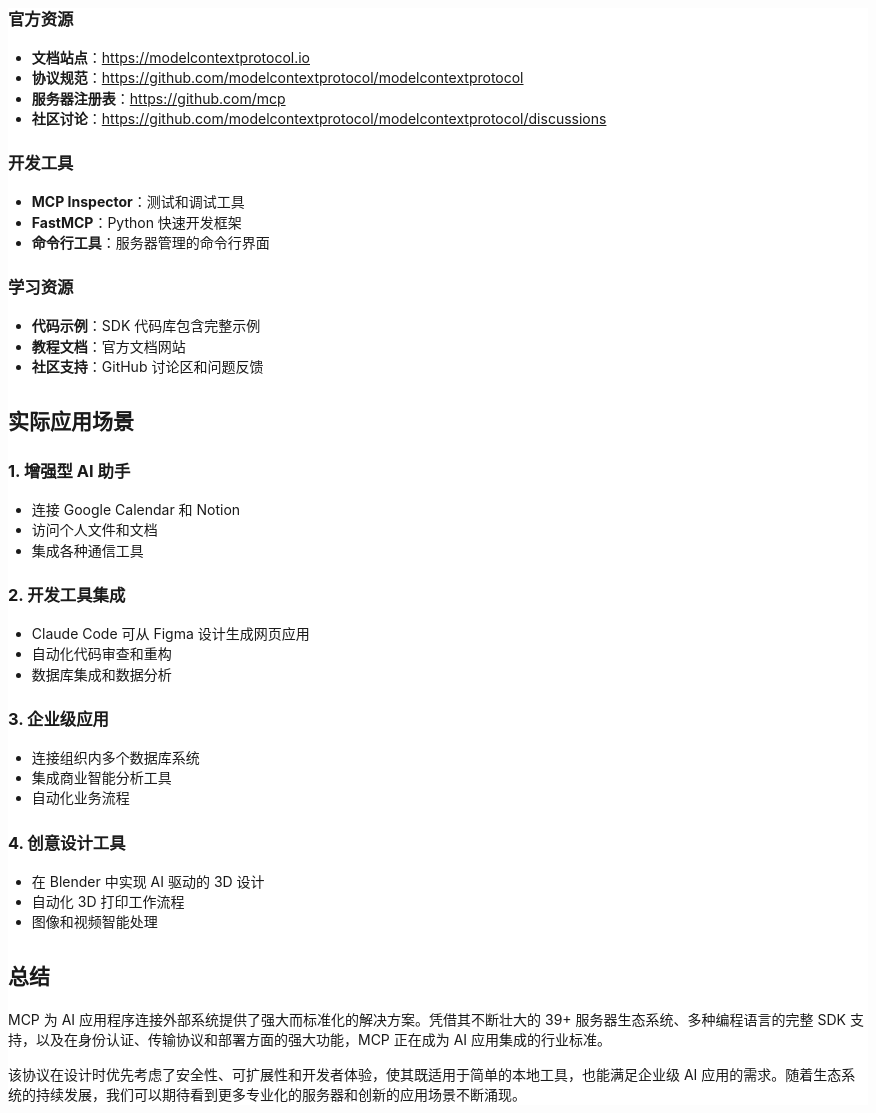 ### 官方资源
- **文档站点**：https://modelcontextprotocol.io
- **协议规范**：https://github.com/modelcontextprotocol/modelcontextprotocol
- **服务器注册表**：https://github.com/mcp
- **社区讨论**：https://github.com/modelcontextprotocol/modelcontextprotocol/discussions

### 开发工具
- **MCP Inspector**：测试和调试工具
- **FastMCP**：Python 快速开发框架
- **命令行工具**：服务器管理的命令行界面

### 学习资源
- **代码示例**：SDK 代码库包含完整示例
- **教程文档**：官方文档网站
- **社区支持**：GitHub 讨论区和问题反馈

## 实际应用场景

### 1. 增强型 AI 助手
- 连接 Google Calendar 和 Notion
- 访问个人文件和文档
- 集成各种通信工具

### 2. 开发工具集成
- Claude Code 可从 Figma 设计生成网页应用
- 自动化代码审查和重构
- 数据库集成和数据分析

### 3. 企业级应用
- 连接组织内多个数据库系统
- 集成商业智能分析工具
- 自动化业务流程

### 4. 创意设计工具
- 在 Blender 中实现 AI 驱动的 3D 设计
- 自动化 3D 打印工作流程
- 图像和视频智能处理

## 总结

MCP 为 AI 应用程序连接外部系统提供了强大而标准化的解决方案。凭借其不断壮大的 39+ 服务器生态系统、多种编程语言的完整 SDK 支持，以及在身份认证、传输协议和部署方面的强大功能，MCP 正在成为 AI 应用集成的行业标准。

该协议在设计时优先考虑了安全性、可扩展性和开发者体验，使其既适用于简单的本地工具，也能满足企业级 AI 应用的需求。随着生态系统的持续发展，我们可以期待看到更多专业化的服务器和创新的应用场景不断涌现。
